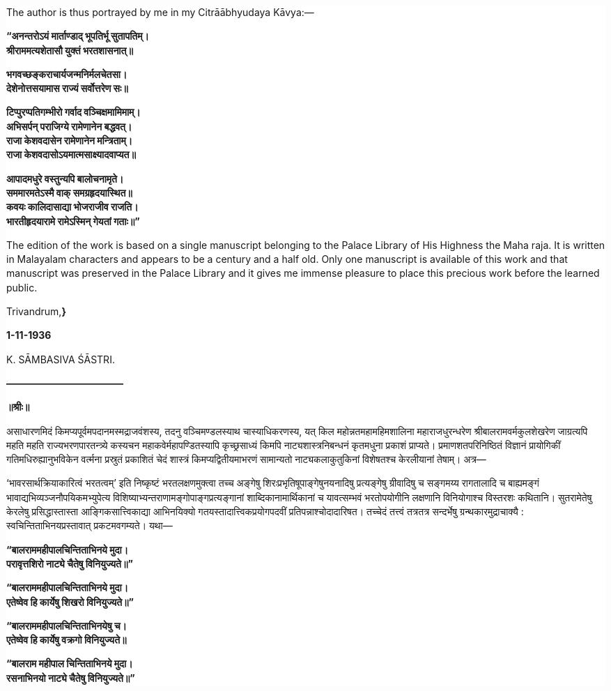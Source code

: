  The author is thus portrayed by me in my Citrāābhyudaya Kāvya:—

**“अनन्तरोऽयं मार्ताण्डाद् भूपतिर्भू सुतापतिम्।  
श्रीराममत्यशेतासौ युक्तं भरतशासनात्॥**

**भगवच्छङ्कराचार्यजन्मनिर्मलचेतसा।  
देशेनोत्तसयामास राज्यं सर्वोत्तरेण सः॥**

**टिप्पुरप्पतिगम्भीरो गर्वाद वञ्चिक्षमामिमाम्।  
अभिसर्पन् पराजिग्ये रामेणानेन बद्धवत्।  
राजा केशवदासेन रामेणानेन मन्त्रिताम्।  
राजा केशवदासोऽयमात्मसाक्ष्यादवाप्यत॥**

**आपादमधुरे वस्तुन्यपि बालोचनामृते।  
सममारमतेऽस्मै वाक् समग्रहृदयास्थित॥  
कवयः कालिदासाद्या भोजराजीव राजति।  
भारतीहृदयारामे रामेऽस्मिन् गेयतां गताः॥”**

 The edition of the work is based on a single manuscript belonging to the Palace Library of His Highness the Maha raja. It is written in Malayalam characters and appears to be a century and a half old. Only one manuscript is available of this work and that manuscript was preserved in the Palace Library and it gives me immense pleasure to place this precious work before the learned public.

Trivandrum,**}**

**1-11-1936**

K. SĀMBASIVA ŚĀSTRI.

**————————————**





**॥श्रीः॥**

 असाधारणमिदं किमप्यपूर्वमपदानमस्मद्राजवंशस्य, तदनु वञ्चिमण्डलस्याथ चास्याधिकरणस्य, यत् किल महोन्नतमहामहिमशालिना महाराजधुरन्धरेण श्रीबालरामवर्मकुलशेखरेण जाग्रत्यपि महति महति राज्यभरणपारतन्त्र्ये कस्यचन महाकवेर्महापण्डितस्यापि कृच्छ्रसाध्यं किमपि नाट्यशास्त्रनिबन्धनं कृतमधुना प्रकाशं प्राप्यते। प्रमाणशतपरिनिष्ठितं विज्ञानं प्रायोगिकीं गतिमधिरुह्यानुभविकेन वर्त्मना प्रस्रुतं प्रकाशितं चेदं शास्त्रं किमप्यद्वितीयमाभरणं सामान्यतो नाट्यकलाकुतुकिनां विशेषतश्च केरलीयानां तेषाम्। अत्र—

 ‘भावरसार्थक्रियाकारित्वं भरतत्वम्’ इति निष्कृष्टं भरतलक्षणमुक्त्वा तच्च अङ्गेषु शिरःप्रभृतिषूपाङ्गेषुनयनादिषु प्रत्यङ्गेषु ग्रीवादिषु च सङ्गमय्य रागतालादि च बाह्यमङ्गं भावाद्यभिव्यञ्जनौपयिकमभ्युपेत्य विशिष्याभ्यन्तराणामङ्गोपाङ्गप्रत्यङ्गानां शाब्दिकानामार्थिकानां च यावत्सम्भवं भरतोपयोगीनि लक्षणानि विनियोगाश्च विस्तरशः कथितानि। सुतरामेतेषु केरलेषु प्रसिद्धास्तास्ता आङ्गिकसात्त्विकाद्या आभिनयिक्यो गतयस्तादात्त्विकप्रयोगपदवीं प्रतिपन्नाश्चोदादारिषत। तच्चेदं तत्त्वं तत्रतत्र सन्दर्भेषु ग्रन्थकारमुद्राचाक्यै : स्वचिन्तिताभिनयप्रस्तावात् प्रकटमवगम्यते। यथा—

**“बालराममहीपालचिन्तिताभिनये मुदा।  
परावृत्तशिरो नाट्ये चैतेषु विनियुज्यते॥”**

**“बालराममहीपालचिन्तिताभिनये मुदा।  
एतेष्वेव हि कार्येषु शिखरो विनियुज्यते॥”**

**“बालराममहीपालचिन्तिताभिनयेषु च।  
एतेष्वेव हि कार्येषु वक्रगो विनियुज्यते॥**

**“बालराम महीपाल चिन्तिताभिनये मुदा।  
रसनाभिनयो नाट्ये चैतेषु विनियुज्यते॥”**

